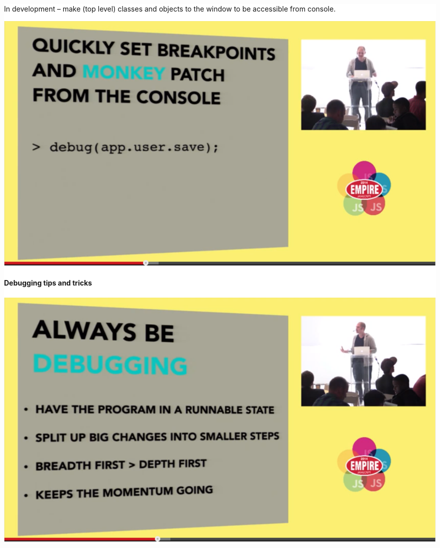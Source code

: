 In development – make (top level) classes and objects to the window to be accessible from console.

![](assets/6fe794d8a0f4b75a5d3cc85c6b0be217.png)  

#### Debugging tips and tricks

![](assets/63898879726bb5cde772160ebdcad50f.png)  
